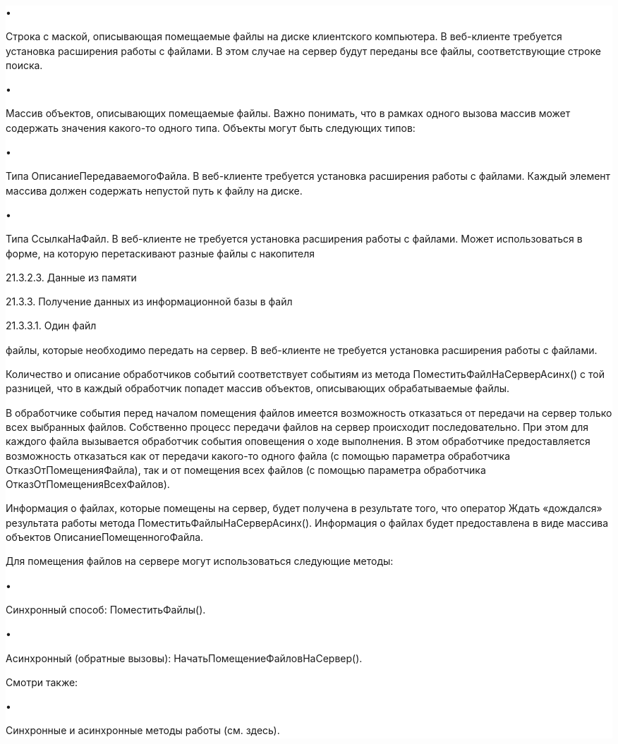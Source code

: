 •

Строка с маской, описывающая помещаемые файлы на диске клиентского компьютера. В веб-клиенте требуется установка расширения работы с файлами. В этом случае на сервер будут переданы все файлы, соответствующие строке поиска.

•

Массив объектов, описывающих помещаемые файлы. Важно понимать, что в рамках одного вызова массив может содержать значения какого-то одного типа. Объекты могут быть следующих типов:

•

Типа ОписаниеПередаваемогоФайла. В веб-клиенте требуется установка расширения работы с файлами. Каждый элемент массива должен содержать непустой путь к файлу на диске.

•

Типа СсылкаНаФайл. В веб-клиенте не требуется установка расширения работы с файлами. Может использоваться в форме, на которую перетаскивают разные файлы с накопителя

21.3.2.3. Данные из памяти

21.3.3. Получение данных из информационной базы в файл

21.3.3.1. Один файл

файлы, которые необходимо передать на сервер. В веб-клиенте не требуется установка расширения работы с файлами.

Количество и описание обработчиков событий соответствует событиям из метода ПоместитьФайлНаСерверАсинх() с той разницей, что в каждый обработчик попадет массив объектов, описывающих обрабатываемые файлы.

В обработчике события перед началом помещения файлов имеется возможность отказаться от передачи на сервер только всех выбранных файлов. Собственно процесс передачи файлов на сервер происходит последовательно. При этом для каждого файла вызывается обработчик события оповещения о ходе выполнения. В этом обработчике предоставляется возможность отказаться как от передачи какого-то одного файла (с помощью параметра обработчика ОтказОтПомещенияФайла), так и от помещения всех файлов (с помощью параметра обработчика ОтказОтПомещенияВсехФайлов).

Информация о файлах, которые помещены на сервер, будет получена в результате того, что оператор Ждать «дождался» результата работы метода ПоместитьФайлыНаСерверАсинх(). Информация о файлах будет предоставлена в виде массива объектов ОписаниеПомещенногоФайла.

Для помещения файлов на сервере могут использоваться следующие методы:

•

Синхронный способ: ПоместитьФайлы().

•

Асинхронный (обратные вызовы): НачатьПомещениеФайловНаСервер().

Смотри также:

•

Синхронные и асинхронные методы работы (см. здесь).
